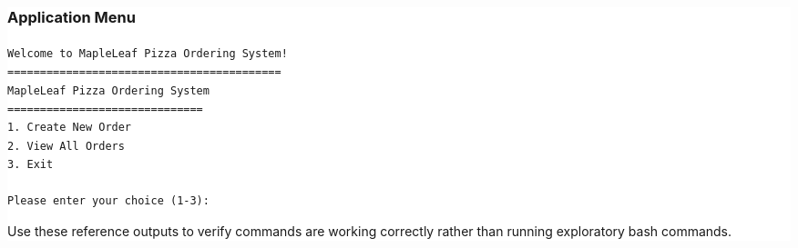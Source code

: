 ### Application Menu
```
Welcome to MapleLeaf Pizza Ordering System!
==========================================
MapleLeaf Pizza Ordering System
==============================
1. Create New Order
2. View All Orders  
3. Exit

Please enter your choice (1-3):
```

Use these reference outputs to verify commands are working correctly rather than running exploratory bash commands.